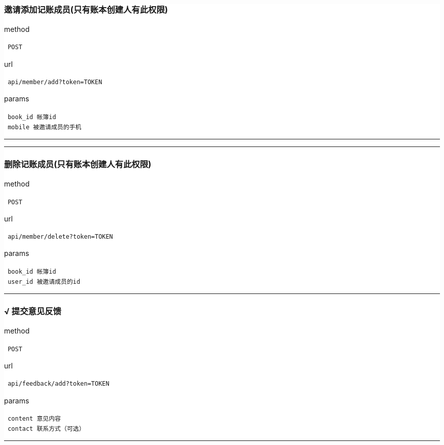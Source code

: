 ### 邀请添加记账成员(只有账本创建人有此权限)

method

```
 POST
```

url

```
 api/member/add?token=TOKEN
```

params

```
 book_id 帐簿id
 mobile 被邀请成员的手机
```

------



------

### 删除记账成员(只有账本创建人有此权限)

method

```
 POST
```

url

```
 api/member/delete?token=TOKEN
```

params

```
 book_id 帐簿id
 user_id 被邀请成员的id
```

------



### √ 提交意见反馈

method

```
 POST
```

url

```
 api/feedback/add?token=TOKEN
```

params

```
 content 意见内容
 contact 联系方式（可选）
```

------


